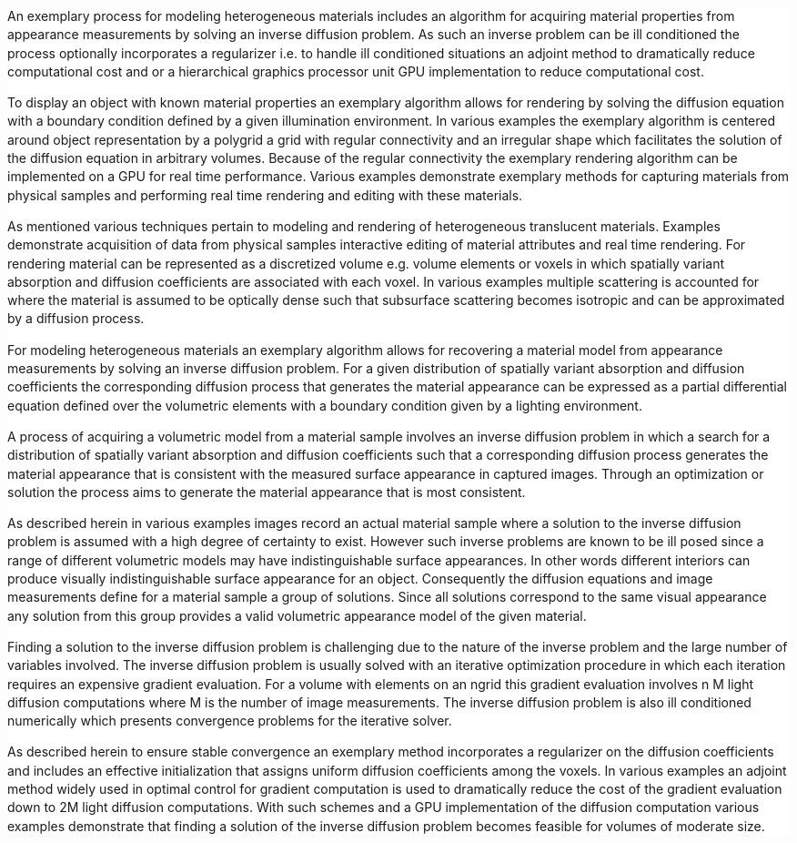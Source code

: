 An exemplary process for modeling heterogeneous materials includes an algorithm for acquiring material properties from appearance measurements by solving an inverse diffusion problem. As such an inverse problem can be ill conditioned the process optionally incorporates a regularizer i.e. to handle ill conditioned situations an adjoint method to dramatically reduce computational cost and or a hierarchical graphics processor unit GPU implementation to reduce computational cost.

To display an object with known material properties an exemplary algorithm allows for rendering by solving the diffusion equation with a boundary condition defined by a given illumination environment. In various examples the exemplary algorithm is centered around object representation by a polygrid a grid with regular connectivity and an irregular shape which facilitates the solution of the diffusion equation in arbitrary volumes. Because of the regular connectivity the exemplary rendering algorithm can be implemented on a GPU for real time performance. Various examples demonstrate exemplary methods for capturing materials from physical samples and performing real time rendering and editing with these materials.

As mentioned various techniques pertain to modeling and rendering of heterogeneous translucent materials. Examples demonstrate acquisition of data from physical samples interactive editing of material attributes and real time rendering. For rendering material can be represented as a discretized volume e.g. volume elements or voxels in which spatially variant absorption and diffusion coefficients are associated with each voxel. In various examples multiple scattering is accounted for where the material is assumed to be optically dense such that subsurface scattering becomes isotropic and can be approximated by a diffusion process.

For modeling heterogeneous materials an exemplary algorithm allows for recovering a material model from appearance measurements by solving an inverse diffusion problem. For a given distribution of spatially variant absorption and diffusion coefficients the corresponding diffusion process that generates the material appearance can be expressed as a partial differential equation defined over the volumetric elements with a boundary condition given by a lighting environment.

A process of acquiring a volumetric model from a material sample involves an inverse diffusion problem in which a search for a distribution of spatially variant absorption and diffusion coefficients such that a corresponding diffusion process generates the material appearance that is consistent with the measured surface appearance in captured images. Through an optimization or solution the process aims to generate the material appearance that is most consistent.

As described herein in various examples images record an actual material sample where a solution to the inverse diffusion problem is assumed with a high degree of certainty to exist. However such inverse problems are known to be ill posed since a range of different volumetric models may have indistinguishable surface appearances. In other words different interiors can produce visually indistinguishable surface appearance for an object. Consequently the diffusion equations and image measurements define for a material sample a group of solutions. Since all solutions correspond to the same visual appearance any solution from this group provides a valid volumetric appearance model of the given material.

Finding a solution to the inverse diffusion problem is challenging due to the nature of the inverse problem and the large number of variables involved. The inverse diffusion problem is usually solved with an iterative optimization procedure in which each iteration requires an expensive gradient evaluation. For a volume with elements on an ngrid this gradient evaluation involves n M light diffusion computations where M is the number of image measurements. The inverse diffusion problem is also ill conditioned numerically which presents convergence problems for the iterative solver.

As described herein to ensure stable convergence an exemplary method incorporates a regularizer on the diffusion coefficients and includes an effective initialization that assigns uniform diffusion coefficients among the voxels. In various examples an adjoint method widely used in optimal control for gradient computation is used to dramatically reduce the cost of the gradient evaluation down to 2M light diffusion computations. With such schemes and a GPU implementation of the diffusion computation various examples demonstrate that finding a solution of the inverse diffusion problem becomes feasible for volumes of moderate size.

